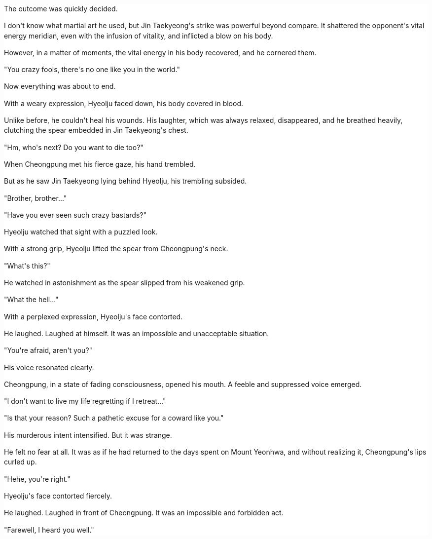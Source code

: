 The outcome was quickly decided.

I don't know what martial art he used, but Jin Taekyeong's strike was powerful beyond compare. It shattered the opponent's vital energy meridian, even with the infusion of vitality, and inflicted a blow on his body.

However, in a matter of moments, the vital energy in his body recovered, and he cornered them.

"You crazy fools, there's no one like you in the world."

Now everything was about to end.

With a weary expression, Hyeolju faced down, his body covered in blood.

Unlike before, he couldn't heal his wounds. His laughter, which was always relaxed, disappeared, and he breathed heavily, clutching the spear embedded in Jin Taekyeong's chest.

"Hm, who's next? Do you want to die too?"

When Cheongpung met his fierce gaze, his hand trembled.

But as he saw Jin Taekyeong lying behind Hyeolju, his trembling subsided.

"Brother, brother..."

"Have you ever seen such crazy bastards?"

Hyeolju watched that sight with a puzzled look.

With a strong grip, Hyeolju lifted the spear from Cheongpung's neck.

"What's this?"

He watched in astonishment as the spear slipped from his weakened grip.

"What the hell..."

With a perplexed expression, Hyeolju's face contorted.

He laughed. Laughed at himself. It was an impossible and unacceptable situation.

"You're afraid, aren't you?"

His voice resonated clearly.

Cheongpung, in a state of fading consciousness, opened his mouth. A feeble and suppressed voice emerged.

"I don't want to live my life regretting if I retreat..."

"Is that your reason? Such a pathetic excuse for a coward like you."

His murderous intent intensified. But it was strange.

He felt no fear at all. It was as if he had returned to the days spent on Mount Yeonhwa, and without realizing it, Cheongpung's lips curled up.

"Hehe, you're right."

Hyeolju's face contorted fiercely.

He laughed. Laughed in front of Cheongpung. It was an impossible and forbidden act.

"Farewell, I heard you well."
